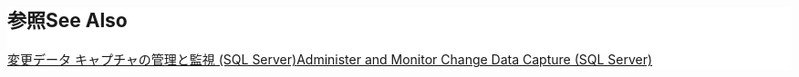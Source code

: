 ## <a name="see-also"></a><span data-ttu-id="3be04-153">参照</span><span class="sxs-lookup"><span data-stu-id="3be04-153">See Also</span></span>  
 [<span data-ttu-id="3be04-154">変更データ キャプチャの管理と監視 &#40;SQL Server&#41;</span><span class="sxs-lookup"><span data-stu-id="3be04-154">Administer and Monitor Change Data Capture &#40;SQL Server&#41;</span></span>](../track-changes/administer-and-monitor-change-data-capture-sql-server.md)  
  
  
